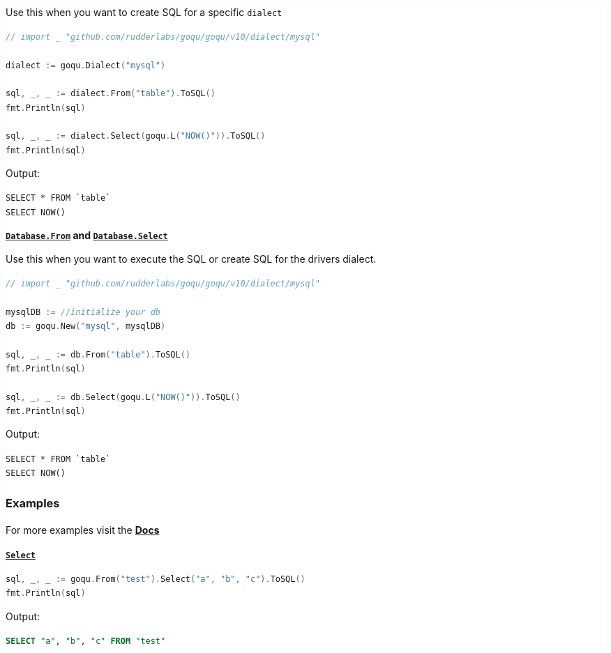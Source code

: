 Use this when you want to create SQL for a specific `dialect`

```go
// import _ "github.com/rudderlabs/goqu/goqu/v10/dialect/mysql"

dialect := goqu.Dialect("mysql")

sql, _, _ := dialect.From("table").ToSQL()
fmt.Println(sql)

sql, _, _ := dialect.Select(goqu.L("NOW()")).ToSQL()
fmt.Println(sql)
```
Output:
```
SELECT * FROM `table`
SELECT NOW()
```

**[`Database.From`](https://godoc.org/github.com/doug-martin/goqu/#DialectWrapper.From) and [`Database.Select`](https://godoc.org/github.com/doug-martin/goqu/#DialectWrapper.From)**

Use this when you want to execute the SQL or create SQL for the drivers dialect.

```go
// import _ "github.com/rudderlabs/goqu/goqu/v10/dialect/mysql"

mysqlDB := //initialize your db
db := goqu.New("mysql", mysqlDB)

sql, _, _ := db.From("table").ToSQL()
fmt.Println(sql)

sql, _, _ := db.Select(goqu.L("NOW()")).ToSQL()
fmt.Println(sql)
```
Output:
```
SELECT * FROM `table`
SELECT NOW()
```

### Examples

For more examples visit the **[Docs](https://godoc.org/github.com/doug-martin/goqu/#SelectDataset)**

<a name="select"></a>
**[`Select`](https://godoc.org/github.com/doug-martin/goqu/#SelectDataset.Select)**

```go
sql, _, _ := goqu.From("test").Select("a", "b", "c").ToSQL()
fmt.Println(sql)
```

Output:
```sql
SELECT "a", "b", "c" FROM "test"
```
